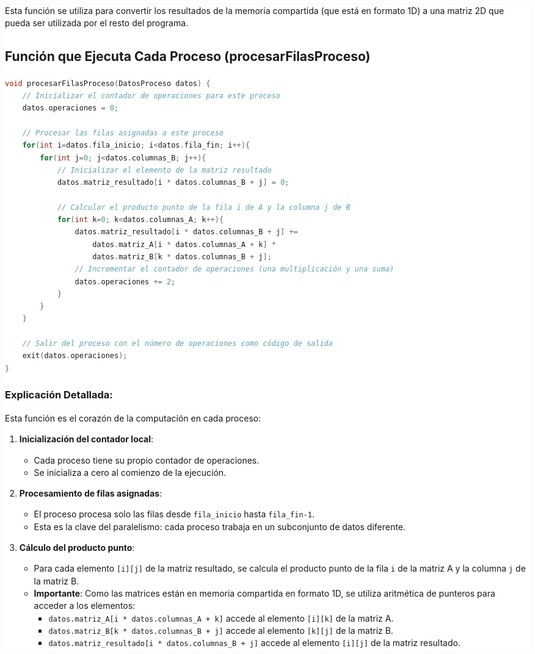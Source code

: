 Esta función se utiliza para convertir los resultados de la memoria compartida (que está en formato 1D) a una matriz 2D que pueda ser utilizada por el resto del programa.

## Función que Ejecuta Cada Proceso (procesarFilasProceso)

```c
void procesarFilasProceso(DatosProceso datos) {
    // Inicializar el contador de operaciones para este proceso
    datos.operaciones = 0;
    
    // Procesar las filas asignadas a este proceso
    for(int i=datos.fila_inicio; i<datos.fila_fin; i++){
        for(int j=0; j<datos.columnas_B; j++){
            // Inicializar el elemento de la matriz resultado
            datos.matriz_resultado[i * datos.columnas_B + j] = 0;
            
            // Calcular el producto punto de la fila i de A y la columna j de B
            for(int k=0; k<datos.columnas_A; k++){
                datos.matriz_resultado[i * datos.columnas_B + j] += 
                    datos.matriz_A[i * datos.columnas_A + k] * 
                    datos.matriz_B[k * datos.columnas_B + j];
                // Incrementar el contador de operaciones (una multiplicación y una suma)
                datos.operaciones += 2;
            }
        }
    }
    
    // Salir del proceso con el número de operaciones como código de salida
    exit(datos.operaciones);
}
```

### Explicación Detallada:

Esta función es el corazón de la computación en cada proceso:

1. **Inicialización del contador local**:
   - Cada proceso tiene su propio contador de operaciones.
   - Se inicializa a cero al comienzo de la ejecución.

2. **Procesamiento de filas asignadas**:
   - El proceso procesa solo las filas desde `fila_inicio` hasta `fila_fin-1`.
   - Esta es la clave del paralelismo: cada proceso trabaja en un subconjunto de datos diferente.

3. **Cálculo del producto punto**:
   - Para cada elemento `[i][j]` de la matriz resultado, se calcula el producto punto de la fila `i` de la matriz A y la columna `j` de la matriz B.
   - **Importante**: Como las matrices están en memoria compartida en formato 1D, se utiliza aritmética de punteros para acceder a los elementos:
     - `datos.matriz_A[i * datos.columnas_A + k]` accede al elemento `[i][k]` de la matriz A.
     - `datos.matriz_B[k * datos.columnas_B + j]` accede al elemento `[k][j]` de la matriz B.
     - `datos.matriz_resultado[i * datos.columnas_B + j]` accede al elemento `[i][j]` de la matriz resultado.
